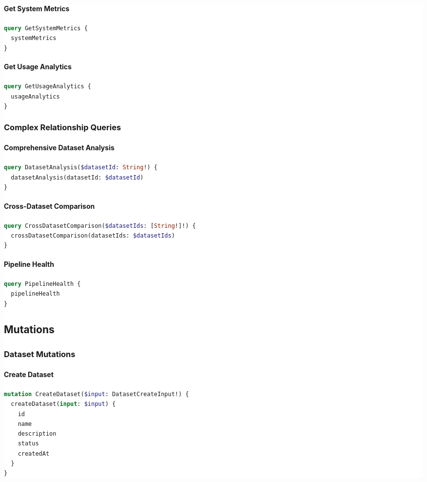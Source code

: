 #### Get System Metrics
```graphql
query GetSystemMetrics {
  systemMetrics
}
```

#### Get Usage Analytics
```graphql
query GetUsageAnalytics {
  usageAnalytics
}
```

### Complex Relationship Queries

#### Comprehensive Dataset Analysis
```graphql
query DatasetAnalysis($datasetId: String!) {
  datasetAnalysis(datasetId: $datasetId)
}
```

#### Cross-Dataset Comparison
```graphql
query CrossDatasetComparison($datasetIds: [String!]!) {
  crossDatasetComparison(datasetIds: $datasetIds)
}
```

#### Pipeline Health
```graphql
query PipelineHealth {
  pipelineHealth
}
```

## Mutations

### Dataset Mutations

#### Create Dataset
```graphql
mutation CreateDataset($input: DatasetCreateInput!) {
  createDataset(input: $input) {
    id
    name
    description
    status
    createdAt
  }
}
```
